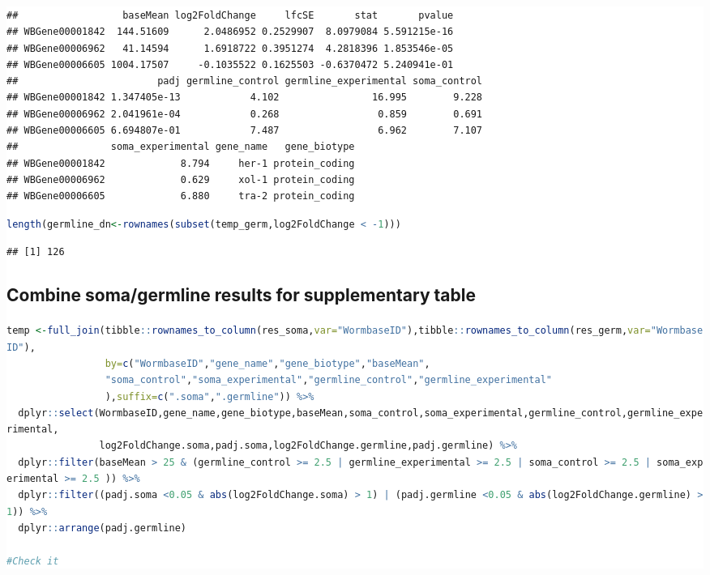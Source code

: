     ##                  baseMean log2FoldChange     lfcSE       stat       pvalue
    ## WBGene00001842  144.51609      2.0486952 0.2529907  8.0979084 5.591215e-16
    ## WBGene00006962   41.14594      1.6918722 0.3951274  4.2818396 1.853546e-05
    ## WBGene00006605 1004.17507     -0.1035522 0.1625503 -0.6370472 5.240941e-01
    ##                        padj germline_control germline_experimental soma_control
    ## WBGene00001842 1.347405e-13            4.102                16.995        9.228
    ## WBGene00006962 2.041961e-04            0.268                 0.859        0.691
    ## WBGene00006605 6.694807e-01            7.487                 6.962        7.107
    ##                soma_experimental gene_name   gene_biotype
    ## WBGene00001842             8.794     her-1 protein_coding
    ## WBGene00006962             0.629     xol-1 protein_coding
    ## WBGene00006605             6.880     tra-2 protein_coding

``` r
length(germline_dn<-rownames(subset(temp_germ,log2FoldChange < -1)))
```

    ## [1] 126

Combine soma/germline results for supplementary table
-----------------------------------------------------

``` r
temp <-full_join(tibble::rownames_to_column(res_soma,var="WormbaseID"),tibble::rownames_to_column(res_germ,var="WormbaseID"),
                 by=c("WormbaseID","gene_name","gene_biotype","baseMean",
                 "soma_control","soma_experimental","germline_control","germline_experimental"
                 ),suffix=c(".soma",".germline")) %>% 
  dplyr::select(WormbaseID,gene_name,gene_biotype,baseMean,soma_control,soma_experimental,germline_control,germline_experimental,
                log2FoldChange.soma,padj.soma,log2FoldChange.germline,padj.germline) %>% 
  dplyr::filter(baseMean > 25 & (germline_control >= 2.5 | germline_experimental >= 2.5 | soma_control >= 2.5 | soma_experimental >= 2.5 )) %>% 
  dplyr::filter((padj.soma <0.05 & abs(log2FoldChange.soma) > 1) | (padj.germline <0.05 & abs(log2FoldChange.germline) > 1)) %>% 
  dplyr::arrange(padj.germline) 

#Check it
```